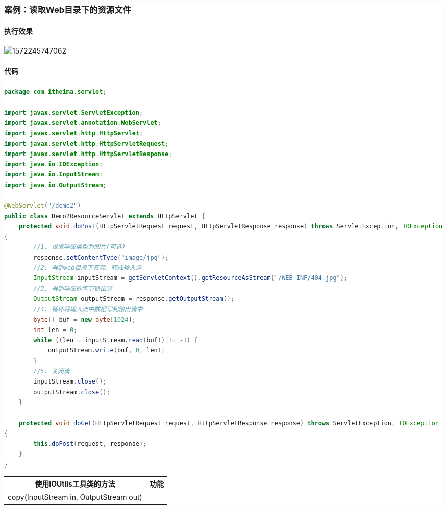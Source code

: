### 案例：读取Web目录下的资源文件

#### 执行效果

![1572245747062](https://raw.githubusercontent.com/Kid-On-The-Road/Resources/main/笔记图片/响应对象/1572245747062.png) 

#### 代码

```java
package com.itheima.servlet;

import javax.servlet.ServletException;
import javax.servlet.annotation.WebServlet;
import javax.servlet.http.HttpServlet;
import javax.servlet.http.HttpServletRequest;
import javax.servlet.http.HttpServletResponse;
import java.io.IOException;
import java.io.InputStream;
import java.io.OutputStream;

@WebServlet("/demo2")
public class Demo2ResourceServlet extends HttpServlet {
    protected void doPost(HttpServletRequest request, HttpServletResponse response) throws ServletException, IOException {
        //1. 设置响应类型为图片(可选)
        response.setContentType("image/jpg");
        //2. 得到web目录下资源，转成输入流
        InputStream inputStream = getServletContext().getResourceAsStream("/WEB-INF/404.jpg");
        //3. 得到响应的字节输出流
        OutputStream outputStream = response.getOutputStream();
        //4. 循环将输入流中数据写到输出流中
        byte[] buf = new byte[1024];
        int len = 0;
        while ((len = inputStream.read(buf)) != -1) {
            outputStream.write(buf, 0, len);
        }
        //5. 关闭流
        inputStream.close();
        outputStream.close();
    }

    protected void doGet(HttpServletRequest request, HttpServletResponse response) throws ServletException, IOException {
        this.doPost(request, response);
    }
}

```

| 使用IOUtils工具类的方法                  | 功能 |
| ---------------------------------------- | ---- |
| copy(InputStream   in, OutputStream out) |      |
